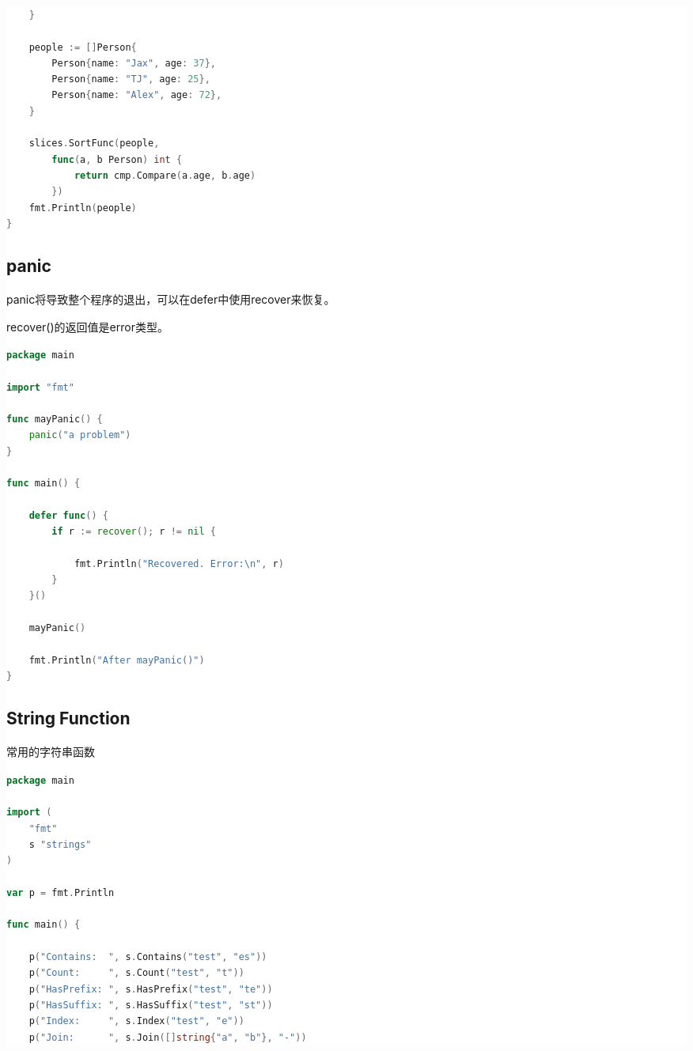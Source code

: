 ```go
    }

    people := []Person{
        Person{name: "Jax", age: 37},
        Person{name: "TJ", age: 25},
        Person{name: "Alex", age: 72},
    }

    slices.SortFunc(people,
        func(a, b Person) int {
            return cmp.Compare(a.age, b.age)
        })
    fmt.Println(people)
}
```
## panic
panic将导致整个程序的退出，可以在defer中使用recover来恢复。

recover()的返回值是error类型。
```go
package main

import "fmt"

func mayPanic() {
    panic("a problem")
}

func main() {

    defer func() {
        if r := recover(); r != nil {

            fmt.Println("Recovered. Error:\n", r)
        }
    }()

    mayPanic()

    fmt.Println("After mayPanic()")
}
```
## String Function
常用的字符串函数
```go
package main

import (
    "fmt"
    s "strings"
)

var p = fmt.Println

func main() {

    p("Contains:  ", s.Contains("test", "es"))
    p("Count:     ", s.Count("test", "t"))
    p("HasPrefix: ", s.HasPrefix("test", "te"))
    p("HasSuffix: ", s.HasSuffix("test", "st"))
    p("Index:     ", s.Index("test", "e"))
    p("Join:      ", s.Join([]string{"a", "b"}, "-"))
```